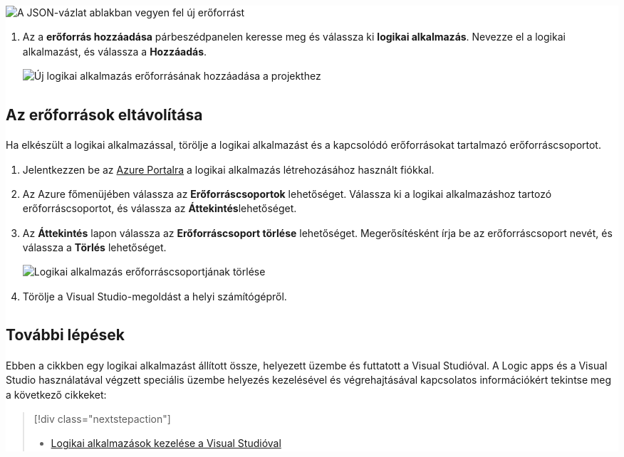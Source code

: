    ![A JSON-vázlat ablakban vegyen fel új erőforrást](./media/quickstart-create-logic-apps-with-visual-studio/json-outline-window-add-resource.png)

1. Az a **erőforrás hozzáadása** párbeszédpanelen keresse meg és válassza ki **logikai alkalmazás**. Nevezze el a logikai alkalmazást, és válassza a **Hozzáadás**.

   ![Új logikai alkalmazás erőforrásának hozzáadása a projekthez](./media/quickstart-create-logic-apps-with-visual-studio/add-logic-app-resource.png)

## <a name="clean-up-resources"></a>Az erőforrások eltávolítása

Ha elkészült a logikai alkalmazással, törölje a logikai alkalmazást és a kapcsolódó erőforrásokat tartalmazó erőforráscsoportot.

1. Jelentkezzen be az [Azure Portalra](https://portal.azure.com) a logikai alkalmazás létrehozásához használt fiókkal.

1. Az Azure főmenüjében válassza az **Erőforráscsoportok** lehetőséget.
Válassza ki a logikai alkalmazáshoz tartozó erőforráscsoportot, és válassza az **Áttekintés**lehetőséget.

1. Az **Áttekintés** lapon válassza az **Erőforráscsoport törlése** lehetőséget. Megerősítésként írja be az erőforráscsoport nevét, és válassza a **Törlés** lehetőséget.

   ![Logikai alkalmazás erőforráscsoportjának törlése](./media/quickstart-create-logic-apps-with-visual-studio/delete-resource-group.png)

1. Törölje a Visual Studio-megoldást a helyi számítógépről.

## <a name="next-steps"></a>További lépések

Ebben a cikkben egy logikai alkalmazást állított össze, helyezett üzembe és futtatott a Visual Studióval. A Logic apps és a Visual Studio használatával végzett speciális üzembe helyezés kezelésével és végrehajtásával kapcsolatos információkért tekintse meg a következő cikkeket:

> [!div class="nextstepaction"]
> * [Logikai alkalmazások kezelése a Visual Studióval](../logic-apps/manage-logic-apps-with-visual-studio.md)
